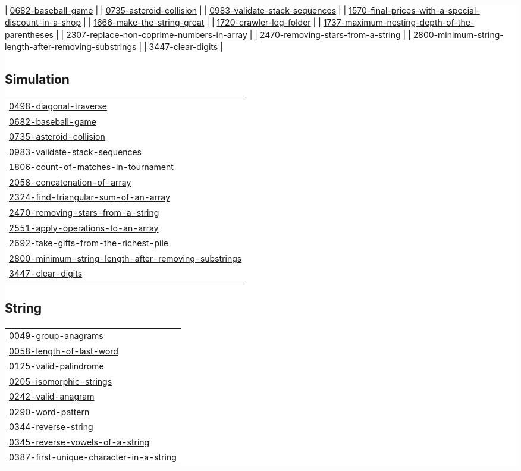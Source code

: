 | [0682-baseball-game](https://github.com/sahilbakshi3/Leetcode-solutions/tree/master/0682-baseball-game) |
| [0735-asteroid-collision](https://github.com/sahilbakshi3/Leetcode-solutions/tree/master/0735-asteroid-collision) |
| [0983-validate-stack-sequences](https://github.com/sahilbakshi3/Leetcode-solutions/tree/master/0983-validate-stack-sequences) |
| [1570-final-prices-with-a-special-discount-in-a-shop](https://github.com/sahilbakshi3/Leetcode-solutions/tree/master/1570-final-prices-with-a-special-discount-in-a-shop) |
| [1666-make-the-string-great](https://github.com/sahilbakshi3/Leetcode-solutions/tree/master/1666-make-the-string-great) |
| [1720-crawler-log-folder](https://github.com/sahilbakshi3/Leetcode-solutions/tree/master/1720-crawler-log-folder) |
| [1737-maximum-nesting-depth-of-the-parentheses](https://github.com/sahilbakshi3/Leetcode-solutions/tree/master/1737-maximum-nesting-depth-of-the-parentheses) |
| [2307-replace-non-coprime-numbers-in-array](https://github.com/sahilbakshi3/Leetcode-solutions/tree/master/2307-replace-non-coprime-numbers-in-array) |
| [2470-removing-stars-from-a-string](https://github.com/sahilbakshi3/Leetcode-solutions/tree/master/2470-removing-stars-from-a-string) |
| [2800-minimum-string-length-after-removing-substrings](https://github.com/sahilbakshi3/Leetcode-solutions/tree/master/2800-minimum-string-length-after-removing-substrings) |
| [3447-clear-digits](https://github.com/sahilbakshi3/Leetcode-solutions/tree/master/3447-clear-digits) |
## Simulation
|  |
| ------- |
| [0498-diagonal-traverse](https://github.com/sahilbakshi3/Leetcode-solutions/tree/master/0498-diagonal-traverse) |
| [0682-baseball-game](https://github.com/sahilbakshi3/Leetcode-solutions/tree/master/0682-baseball-game) |
| [0735-asteroid-collision](https://github.com/sahilbakshi3/Leetcode-solutions/tree/master/0735-asteroid-collision) |
| [0983-validate-stack-sequences](https://github.com/sahilbakshi3/Leetcode-solutions/tree/master/0983-validate-stack-sequences) |
| [1806-count-of-matches-in-tournament](https://github.com/sahilbakshi3/Leetcode-solutions/tree/master/1806-count-of-matches-in-tournament) |
| [2058-concatenation-of-array](https://github.com/sahilbakshi3/Leetcode-solutions/tree/master/2058-concatenation-of-array) |
| [2324-find-triangular-sum-of-an-array](https://github.com/sahilbakshi3/Leetcode-solutions/tree/master/2324-find-triangular-sum-of-an-array) |
| [2470-removing-stars-from-a-string](https://github.com/sahilbakshi3/Leetcode-solutions/tree/master/2470-removing-stars-from-a-string) |
| [2551-apply-operations-to-an-array](https://github.com/sahilbakshi3/Leetcode-solutions/tree/master/2551-apply-operations-to-an-array) |
| [2692-take-gifts-from-the-richest-pile](https://github.com/sahilbakshi3/Leetcode-solutions/tree/master/2692-take-gifts-from-the-richest-pile) |
| [2800-minimum-string-length-after-removing-substrings](https://github.com/sahilbakshi3/Leetcode-solutions/tree/master/2800-minimum-string-length-after-removing-substrings) |
| [3447-clear-digits](https://github.com/sahilbakshi3/Leetcode-solutions/tree/master/3447-clear-digits) |
## String
|  |
| ------- |
| [0049-group-anagrams](https://github.com/sahilbakshi3/Leetcode-solutions/tree/master/0049-group-anagrams) |
| [0058-length-of-last-word](https://github.com/sahilbakshi3/Leetcode-solutions/tree/master/0058-length-of-last-word) |
| [0125-valid-palindrome](https://github.com/sahilbakshi3/Leetcode-solutions/tree/master/0125-valid-palindrome) |
| [0205-isomorphic-strings](https://github.com/sahilbakshi3/Leetcode-solutions/tree/master/0205-isomorphic-strings) |
| [0242-valid-anagram](https://github.com/sahilbakshi3/Leetcode-solutions/tree/master/0242-valid-anagram) |
| [0290-word-pattern](https://github.com/sahilbakshi3/Leetcode-solutions/tree/master/0290-word-pattern) |
| [0344-reverse-string](https://github.com/sahilbakshi3/Leetcode-solutions/tree/master/0344-reverse-string) |
| [0345-reverse-vowels-of-a-string](https://github.com/sahilbakshi3/Leetcode-solutions/tree/master/0345-reverse-vowels-of-a-string) |
| [0387-first-unique-character-in-a-string](https://github.com/sahilbakshi3/Leetcode-solutions/tree/master/0387-first-unique-character-in-a-string) |